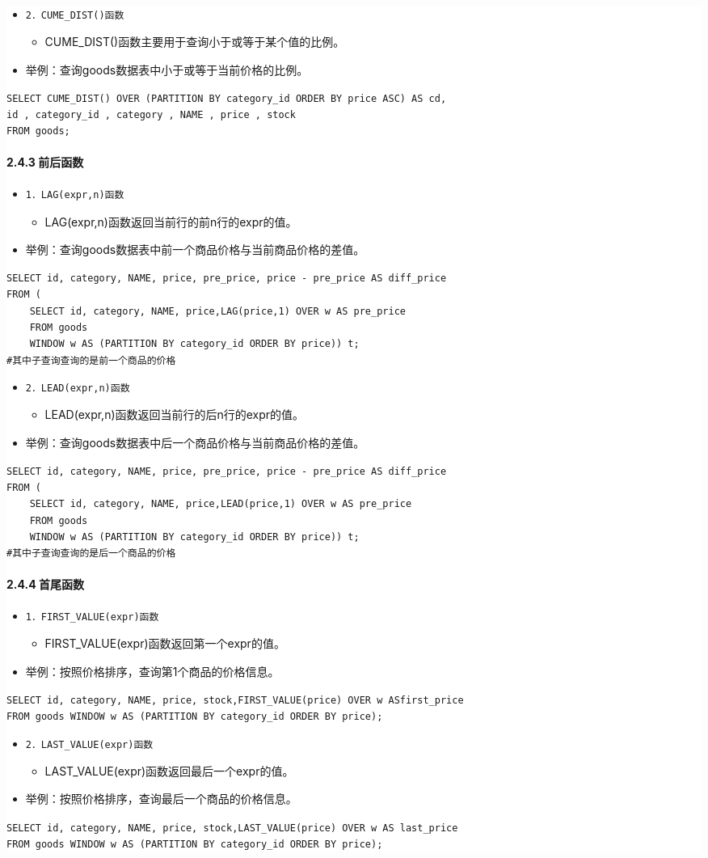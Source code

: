 
- `2．CUME_DIST()函数`
	- CUME_DIST()函数主要用于查询小于或等于某个值的比例。

- 举例：查询goods数据表中小于或等于当前价格的比例。
```mysql
SELECT CUME_DIST() OVER (PARTITION BY category_id ORDER BY price ASC) AS cd,
id , category_id , category , NAME , price , stock
FROM goods;
```


#### 2.4.3 前后函数

- `1．LAG(expr,n)函数`
	- LAG(expr,n)函数返回当前行的前n行的expr的值。

- 举例：查询goods数据表中前一个商品价格与当前商品价格的差值。
```mysql
SELECT id, category, NAME, price, pre_price, price - pre_price AS diff_price
FROM (
	SELECT id, category, NAME, price,LAG(price,1) OVER w AS pre_price
	FROM goods
	WINDOW w AS (PARTITION BY category_id ORDER BY price)) t;
#其中子查询查询的是前一个商品的价格
```


- `2．LEAD(expr,n)函数`
	- LEAD(expr,n)函数返回当前行的后n行的expr的值。

- 举例：查询goods数据表中后一个商品价格与当前商品价格的差值。
```mysql
SELECT id, category, NAME, price, pre_price, price - pre_price AS diff_price
FROM (
	SELECT id, category, NAME, price,LEAD(price,1) OVER w AS pre_price
	FROM goods
	WINDOW w AS (PARTITION BY category_id ORDER BY price)) t;
#其中子查询查询的是后一个商品的价格
```


#### 2.4.4 首尾函数

- `1．FIRST_VALUE(expr)函数`
	- FIRST_VALUE(expr)函数返回第一个expr的值。

- 举例：按照价格排序，查询第1个商品的价格信息。
```mysql
SELECT id, category, NAME, price, stock,FIRST_VALUE(price) OVER w ASfirst_price
FROM goods WINDOW w AS (PARTITION BY category_id ORDER BY price);
```


- `2．LAST_VALUE(expr)函数`
	- LAST_VALUE(expr)函数返回最后一个expr的值。

- 举例：按照价格排序，查询最后一个商品的价格信息。
```mysql
SELECT id, category, NAME, price, stock,LAST_VALUE(price) OVER w AS last_price
FROM goods WINDOW w AS (PARTITION BY category_id ORDER BY price);
```
